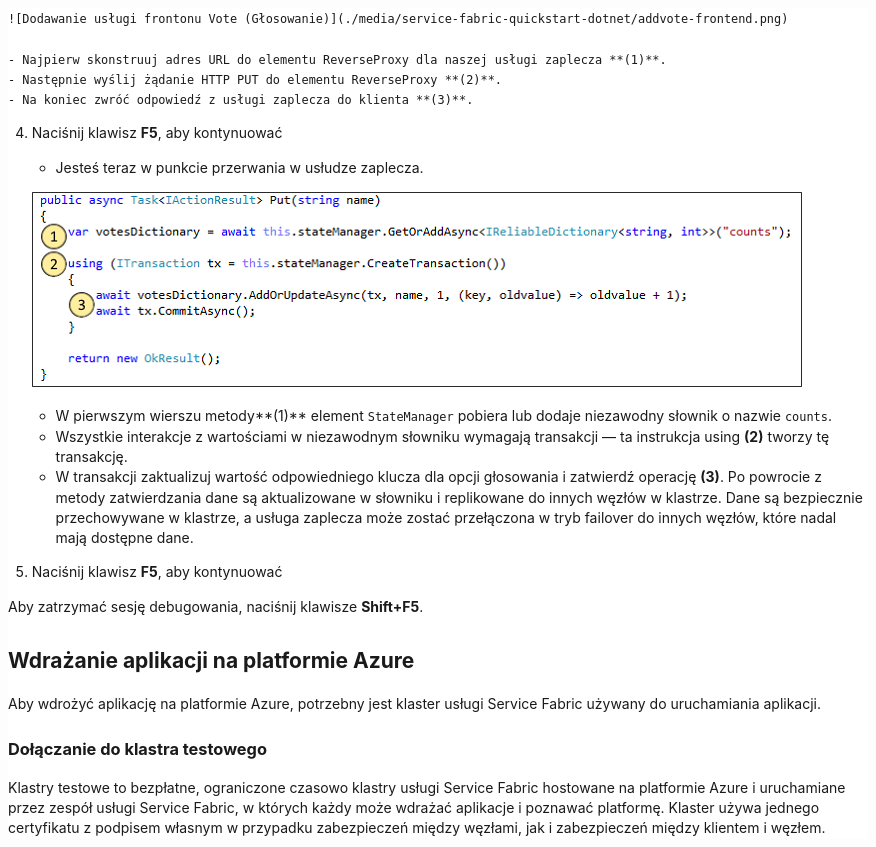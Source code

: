     ![Dodawanie usługi frontonu Vote (Głosowanie)](./media/service-fabric-quickstart-dotnet/addvote-frontend.png)

    - Najpierw skonstruuj adres URL do elementu ReverseProxy dla naszej usługi zaplecza **(1)**.
    - Następnie wyślij żądanie HTTP PUT do elementu ReverseProxy **(2)**.
    - Na koniec zwróć odpowiedź z usługi zaplecza do klienta **(3)**.

4. Naciśnij klawisz **F5**, aby kontynuować
    - Jesteś teraz w punkcie przerwania w usłudze zaplecza.
    
    ![Dodawanie usługi zaplecza Vote](./media/service-fabric-quickstart-dotnet/addvote-backend.png)

    - W pierwszym wierszu metody**(1)** element `StateManager` pobiera lub dodaje niezawodny słownik o nazwie `counts`.
    - Wszystkie interakcje z wartościami w niezawodnym słowniku wymagają transakcji — ta instrukcja using **(2)** tworzy tę transakcję.
    - W transakcji zaktualizuj wartość odpowiedniego klucza dla opcji głosowania i zatwierdź operację **(3)**. Po powrocie z metody zatwierdzania dane są aktualizowane w słowniku i replikowane do innych węzłów w klastrze. Dane są bezpiecznie przechowywane w klastrze, a usługa zaplecza może zostać przełączona w tryb failover do innych węzłów, które nadal mają dostępne dane.
5. Naciśnij klawisz **F5**, aby kontynuować

Aby zatrzymać sesję debugowania, naciśnij klawisze **Shift+F5**.

## <a name="deploy-the-application-to-azure"></a>Wdrażanie aplikacji na platformie Azure
Aby wdrożyć aplikację na platformie Azure, potrzebny jest klaster usługi Service Fabric używany do uruchamiania aplikacji. 

### <a name="join-a-party-cluster"></a>Dołączanie do klastra testowego
Klastry testowe to bezpłatne, ograniczone czasowo klastry usługi Service Fabric hostowane na platformie Azure i uruchamiane przez zespół usługi Service Fabric, w których każdy może wdrażać aplikacje i poznawać platformę. Klaster używa jednego certyfikatu z podpisem własnym w przypadku zabezpieczeń między węzłami, jak i zabezpieczeń między klientem i węzłem. 

